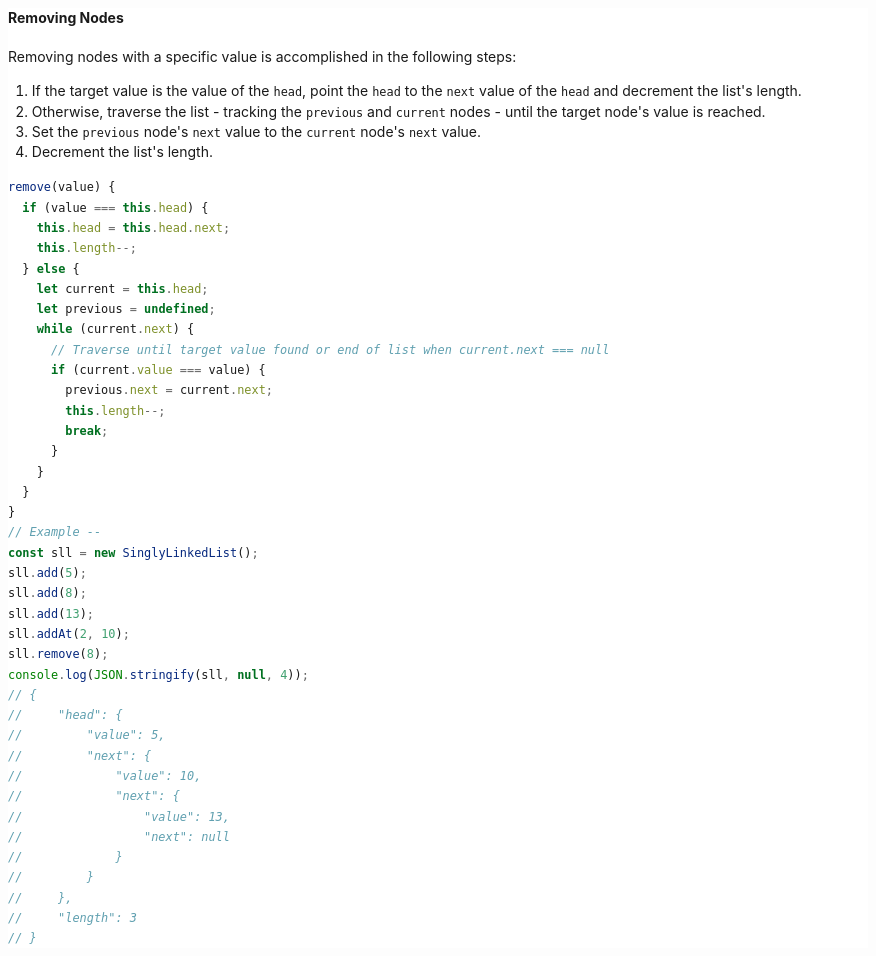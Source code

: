 #### Removing Nodes

Removing nodes with a specific value is accomplished in the following steps:

1. If the target value is the value of the `head`, point the `head` to the `next` value of the `head` and decrement the list's length.
2. Otherwise, traverse the list - tracking the `previous` and `current` nodes - until the target node's value is reached.
3. Set the `previous` node's `next` value to the `current` node's `next` value.
4. Decrement the list's length.


```javascript
remove(value) {
  if (value === this.head) {
    this.head = this.head.next;
    this.length--;
  } else {
    let current = this.head;
    let previous = undefined;
    while (current.next) {
      // Traverse until target value found or end of list when current.next === null
      if (current.value === value) {
        previous.next = current.next;
        this.length--;
        break;
      }
    }
  }
}
// Example --
const sll = new SinglyLinkedList();
sll.add(5);
sll.add(8);
sll.add(13);
sll.addAt(2, 10);
sll.remove(8);
console.log(JSON.stringify(sll, null, 4));
// {
//     "head": {
//         "value": 5,
//         "next": {
//             "value": 10,
//             "next": {
//                 "value": 13,
//                 "next": null
//             }
//         }
//     },
//     "length": 3
// }
```
